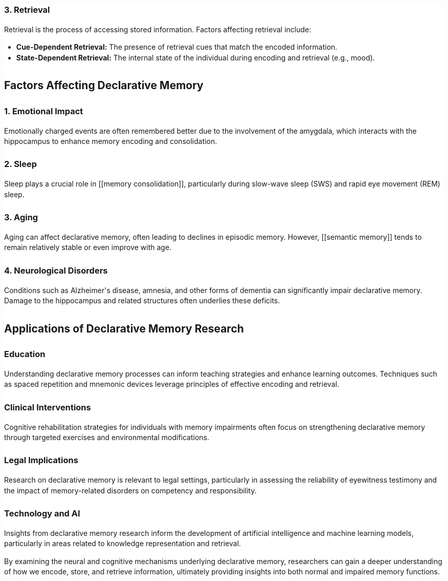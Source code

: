 ### 3. Retrieval
Retrieval is the process of accessing stored information. Factors affecting retrieval include:
- **Cue-Dependent Retrieval:** The presence of retrieval cues that match the encoded information.
- **State-Dependent Retrieval:** The internal state of the individual during encoding and retrieval (e.g., mood).

## Factors Affecting Declarative Memory

### 1. Emotional Impact
Emotionally charged events are often remembered better due to the involvement of the amygdala, which interacts with the hippocampus to enhance memory encoding and consolidation.

### 2. Sleep
Sleep plays a crucial role in [[memory consolidation]], particularly during slow-wave sleep (SWS) and rapid eye movement (REM) sleep.

### 3. Aging
Aging can affect declarative memory, often leading to declines in episodic memory. However, [[semantic memory]] tends to remain relatively stable or even improve with age.

### 4. Neurological Disorders
Conditions such as Alzheimer's disease, amnesia, and other forms of dementia can significantly impair declarative memory. Damage to the hippocampus and related structures often underlies these deficits.

## Applications of Declarative Memory Research

### Education
Understanding declarative memory processes can inform teaching strategies and enhance learning outcomes. Techniques such as spaced repetition and mnemonic devices leverage principles of effective encoding and retrieval.

### Clinical Interventions
Cognitive rehabilitation strategies for individuals with memory impairments often focus on strengthening declarative memory through targeted exercises and environmental modifications.

### Legal Implications
Research on declarative memory is relevant to legal settings, particularly in assessing the reliability of eyewitness testimony and the impact of memory-related disorders on competency and responsibility.

### Technology and AI
Insights from declarative memory research inform the development of artificial intelligence and machine learning models, particularly in areas related to knowledge representation and retrieval.

By examining the neural and cognitive mechanisms underlying declarative memory, researchers can gain a deeper understanding of how we encode, store, and retrieve information, ultimately providing insights into both normal and impaired memory functions.
